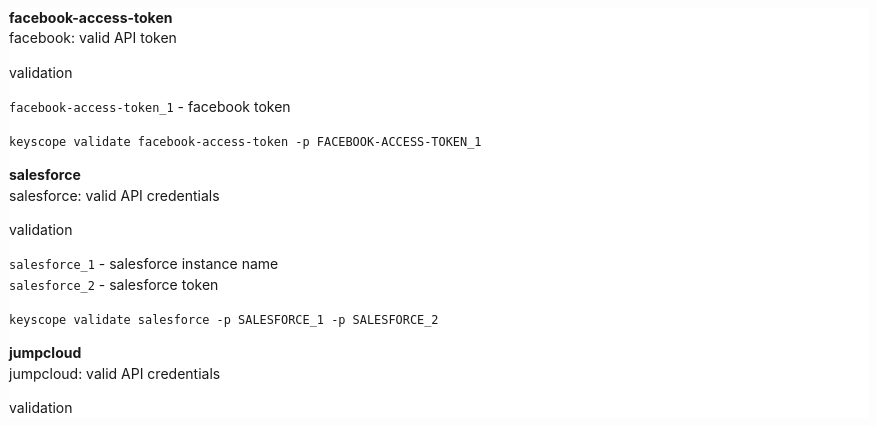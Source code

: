 </td></tr>
<tr><td>

**facebook-access-token**<br/>facebook: valid API token

</td>
<td>

validation

</td>
<td>

`facebook-access-token_1` - facebook token

</td>
</tr>
<tr>
<td colspan="3">

```
keyscope validate facebook-access-token -p FACEBOOK-ACCESS-TOKEN_1
```

</td></tr>
<tr><td>

**salesforce**<br/>salesforce: valid API credentials

</td>
<td>

validation

</td>
<td>

`salesforce_1` - salesforce instance name<br/>`salesforce_2` - salesforce token

</td>
</tr>
<tr>
<td colspan="3">

```
keyscope validate salesforce -p SALESFORCE_1 -p SALESFORCE_2
```

</td></tr>
<tr><td>

**jumpcloud**<br/>jumpcloud: valid API credentials

</td>
<td>

validation

</td>
<td>
